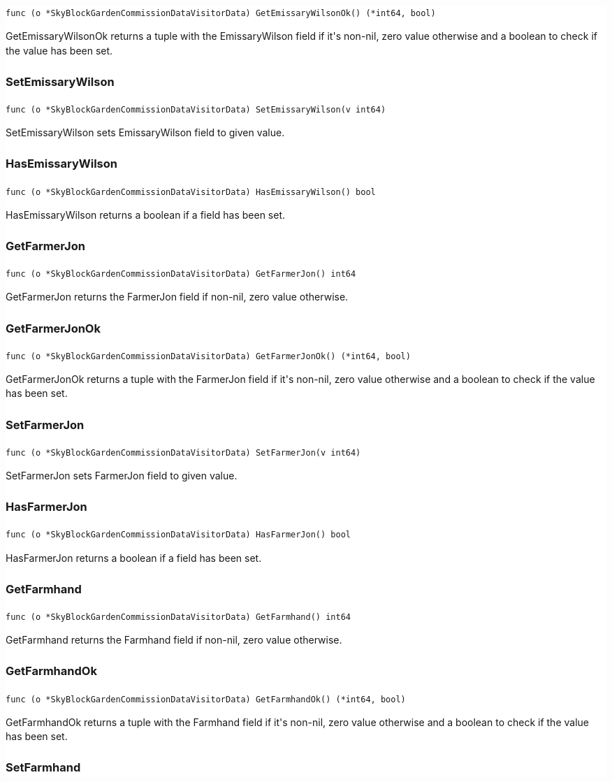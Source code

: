 `func (o *SkyBlockGardenCommissionDataVisitorData) GetEmissaryWilsonOk() (*int64, bool)`

GetEmissaryWilsonOk returns a tuple with the EmissaryWilson field if it's non-nil, zero value otherwise
and a boolean to check if the value has been set.

### SetEmissaryWilson

`func (o *SkyBlockGardenCommissionDataVisitorData) SetEmissaryWilson(v int64)`

SetEmissaryWilson sets EmissaryWilson field to given value.

### HasEmissaryWilson

`func (o *SkyBlockGardenCommissionDataVisitorData) HasEmissaryWilson() bool`

HasEmissaryWilson returns a boolean if a field has been set.

### GetFarmerJon

`func (o *SkyBlockGardenCommissionDataVisitorData) GetFarmerJon() int64`

GetFarmerJon returns the FarmerJon field if non-nil, zero value otherwise.

### GetFarmerJonOk

`func (o *SkyBlockGardenCommissionDataVisitorData) GetFarmerJonOk() (*int64, bool)`

GetFarmerJonOk returns a tuple with the FarmerJon field if it's non-nil, zero value otherwise
and a boolean to check if the value has been set.

### SetFarmerJon

`func (o *SkyBlockGardenCommissionDataVisitorData) SetFarmerJon(v int64)`

SetFarmerJon sets FarmerJon field to given value.

### HasFarmerJon

`func (o *SkyBlockGardenCommissionDataVisitorData) HasFarmerJon() bool`

HasFarmerJon returns a boolean if a field has been set.

### GetFarmhand

`func (o *SkyBlockGardenCommissionDataVisitorData) GetFarmhand() int64`

GetFarmhand returns the Farmhand field if non-nil, zero value otherwise.

### GetFarmhandOk

`func (o *SkyBlockGardenCommissionDataVisitorData) GetFarmhandOk() (*int64, bool)`

GetFarmhandOk returns a tuple with the Farmhand field if it's non-nil, zero value otherwise
and a boolean to check if the value has been set.

### SetFarmhand
